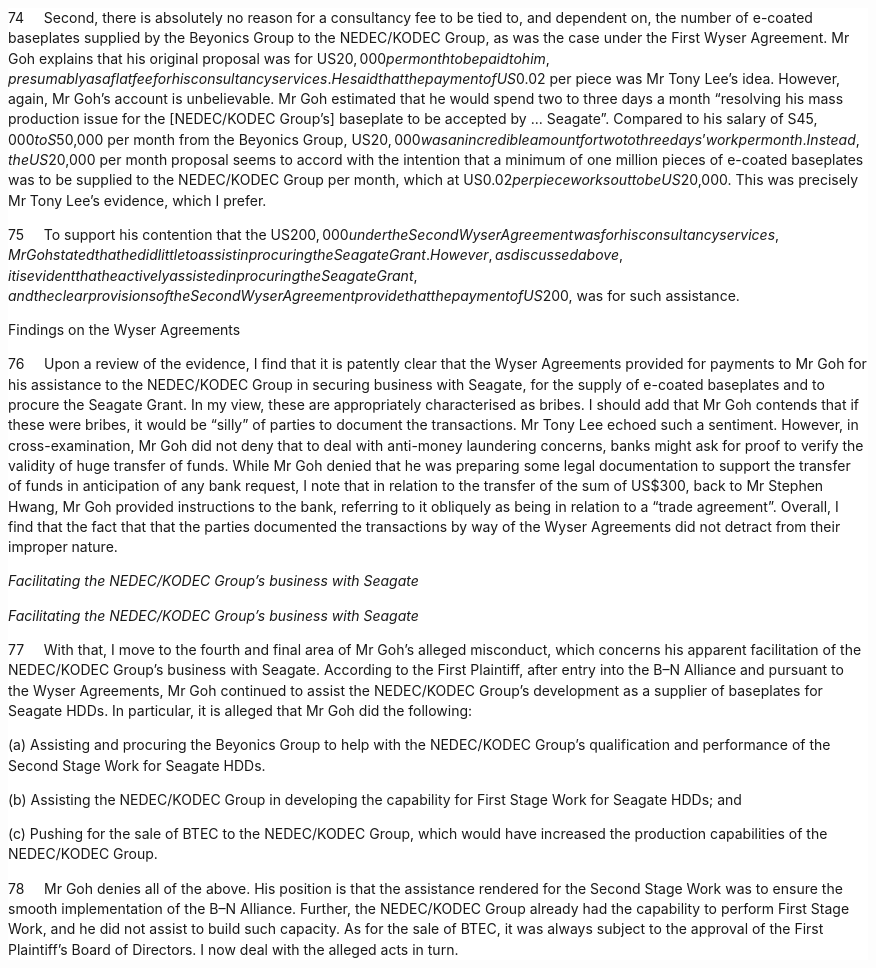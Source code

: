 74     Second, there is absolutely no reason for a consultancy fee to be tied to, and dependent on, the number of e-coated baseplates supplied by the Beyonics Group to the NEDEC/KODEC Group, as was the case under the First Wyser Agreement. Mr Goh explains that his original proposal was for US$20,000 per month to be paid to him, presumably as a flat fee for his consultancy services. He said that the payment of US$0.02 per piece was Mr Tony Lee’s idea. However, again, Mr Goh’s account is unbelievable. Mr Goh estimated that he would spend two to three days a month “resolving his mass production issue for the [NEDEC/KODEC Group’s] baseplate to be accepted by ... Seagate”. Compared to his salary of S$45,000 to S$50,000 per month from the Beyonics Group, US$20,000 was an incredible amount for two to three days’ work per month. Instead, the US$20,000 per month proposal seems to accord with the intention that a minimum of one million pieces of e-coated baseplates was to be supplied to the NEDEC/KODEC Group per month, which at US$0.02 per piece works out to be US$20,000. This was precisely Mr Tony Lee’s evidence, which I prefer. 

75     To support his contention that the US$200,000 under the Second Wyser Agreement was for his consultancy services, Mr Goh stated that he did little to assist in procuring the Seagate Grant. However, as discussed above, it is evident that he actively assisted in procuring the Seagate Grant, and the clear provisions of the Second Wyser Agreement provide that the payment of US$200, was for such assistance. 

Findings on the Wyser Agreements 

76     Upon a review of the evidence, I find that it is patently clear that the Wyser Agreements provided for payments to Mr Goh for his assistance to the NEDEC/KODEC Group in securing business with Seagate, for the supply of e-coated baseplates and to procure the Seagate Grant. In my view, these are appropriately characterised as bribes. I should add that Mr Goh contends that if these were bribes, it would be “silly” of parties to document the transactions. Mr Tony Lee echoed such a sentiment. However, in cross-examination, Mr Goh did not deny that to deal with anti-money laundering concerns, banks might ask for proof to verify the validity of huge transfer of funds. While Mr Goh denied that he was preparing some legal documentation to support the transfer of funds in anticipation of any bank request, I note that in relation to the transfer of the sum of US$300, back to Mr Stephen Hwang, Mr Goh provided instructions to the bank, referring to it obliquely as being in relation to a “trade agreement”. Overall, I find that the fact that that the parties documented the transactions by way of the Wyser Agreements did not detract from their improper nature. 

_Facilitating the NEDEC/KODEC Group’s business with Seagate_ 


_Facilitating the NEDEC/KODEC Group’s business with Seagate_ 

77     With that, I move to the fourth and final area of Mr Goh’s alleged misconduct, which concerns his apparent facilitation of the NEDEC/KODEC Group’s business with Seagate. According to the First Plaintiff, after entry into the B–N Alliance and pursuant to the Wyser Agreements, Mr Goh continued to assist the NEDEC/KODEC Group’s development as a supplier of baseplates for Seagate HDDs. In particular, it is alleged that Mr Goh did the following: 

 (a) Assisting and procuring the Beyonics Group to help with the NEDEC/KODEC Group’s qualification and performance of the Second Stage Work for Seagate HDDs. 

 (b) Assisting the NEDEC/KODEC Group in developing the capability for First Stage Work for Seagate HDDs; and 

 (c) Pushing for the sale of BTEC to the NEDEC/KODEC Group, which would have increased the production capabilities of the NEDEC/KODEC Group. 

78     Mr Goh denies all of the above. His position is that the assistance rendered for the Second Stage Work was to ensure the smooth implementation of the B–N Alliance. Further, the NEDEC/KODEC Group already had the capability to perform First Stage Work, and he did not assist to build such capacity. As for the sale of BTEC, it was always subject to the approval of the First Plaintiff’s Board of Directors. I now deal with the alleged acts in turn. 
